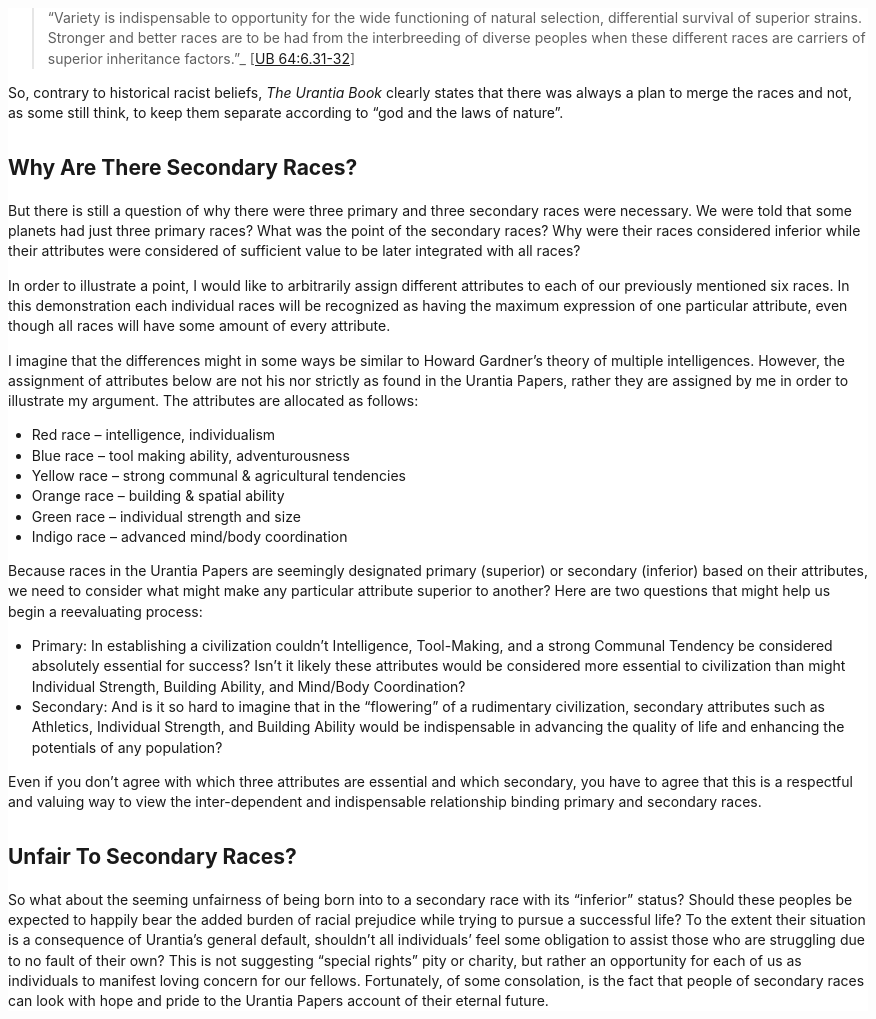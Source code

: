 > “Variety is indispensable to opportunity for the wide functioning of natural selection, differential survival of superior strains. Stronger and better races are to be had from the interbreeding of diverse peoples when these different races are carriers of superior inheritance factors.”_ [[UB 64:6.31-32](/en/The_Urantia_Book/64#p6_31)]

So, contrary to historical racist beliefs, _The Urantia Book_ clearly states that there was always a plan to merge the races and not, as some still think, to keep them separate according to “god and the laws of nature”. 

## Why Are There Secondary Races? 

But there is still a question of why there were three primary and three secondary races were necessary. We were told that some planets had just three primary races? What was the point of the secondary races? Why were their races considered inferior while their attributes were considered of sufficient value to be later integrated with all races? 

In order to illustrate a point, I would like to arbitrarily assign different attributes to each of our previously mentioned six races. In this demonstration each individual races will be recognized as having the maximum expression of one particular attribute, even though all races will have some amount of every attribute. 

I imagine that the differences might in some ways be similar to Howard Gardner’s theory of multiple intelligences. However, the assignment of attributes below are not his nor strictly as found in the Urantia Papers, rather they are assigned by me in order to illustrate my argument. The attributes are allocated as follows: 

- Red race – intelligence, individualism 
- Blue race – tool making ability, adventurousness 
- Yellow race – strong communal & agricultural tendencies 
- Orange race – building & spatial ability 
- Green race – individual strength and size 
- Indigo race – advanced mind/body coordination 

Because races in the Urantia Papers are seemingly designated primary (superior) or secondary (inferior) based on their attributes, we need to consider what might make any particular attribute superior to another? Here are two questions that might help us begin a reevaluating process: 
- Primary: In establishing a civilization couldn’t Intelligence, Tool-Making, and a strong Communal Tendency be considered absolutely essential for success? Isn’t it likely these attributes would be considered more essential to civilization than might Individual Strength, Building Ability, and Mind/Body Coordination? 
- Secondary: And is it so hard to imagine that in the “flowering” of a rudimentary civilization, secondary attributes such as Athletics, Individual Strength, and Building Ability would be indispensable in advancing the quality of life and enhancing the potentials of any population? 

Even if you don’t agree with which three attributes are essential and which secondary, you have to agree that this is a respectful and valuing way to view the inter-dependent and indispensable relationship binding primary and secondary races. 

## Unfair To Secondary Races? 

So what about the seeming unfairness of being born into to a secondary race with its “inferior” status? Should these peoples be expected to happily bear the added burden of racial prejudice while trying to pursue a successful life? To the extent their situation is a consequence of Urantia’s general default, shouldn’t all individuals’ feel some obligation to assist those who are struggling due to no fault of their own? This is not suggesting “special rights” pity or charity, but rather an opportunity for each of us as individuals to manifest loving concern for our fellows. Fortunately, of some consolation, is the fact that people of secondary races can look with hope and pride to the Urantia Papers account of their eternal future. 
